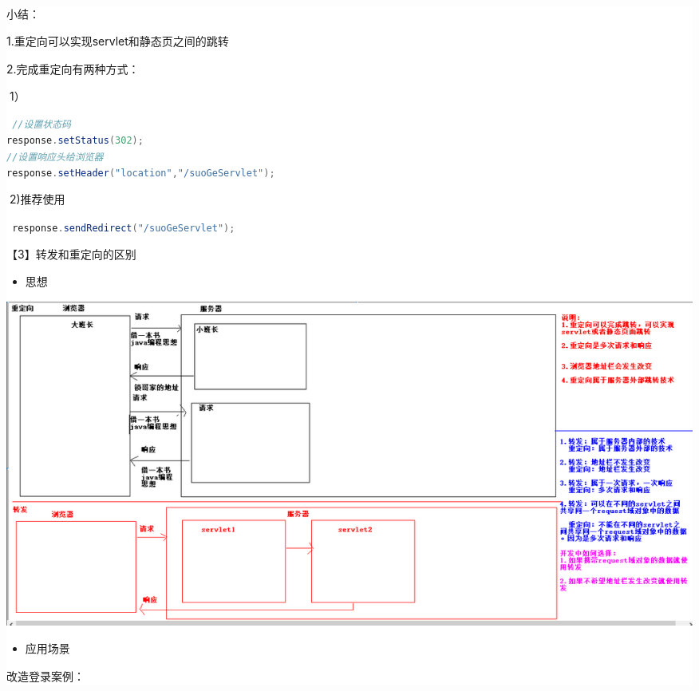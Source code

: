~~~java

~~~

小结：

1.重定向可以实现servlet和静态页之间的跳转

2.完成重定向有两种方式：

​	1）

~~~java
 //设置状态码
response.setStatus(302);
//设置响应头给浏览器
response.setHeader("location","/suoGeServlet");
~~~

​	2)推荐使用

~~~java
 response.sendRedirect("/suoGeServlet");
~~~



【3】转发和重定向的区别

- 思想

![image-20201119142605203](img/image-20201119142605203.png)



- 应用场景

改造登录案例：
